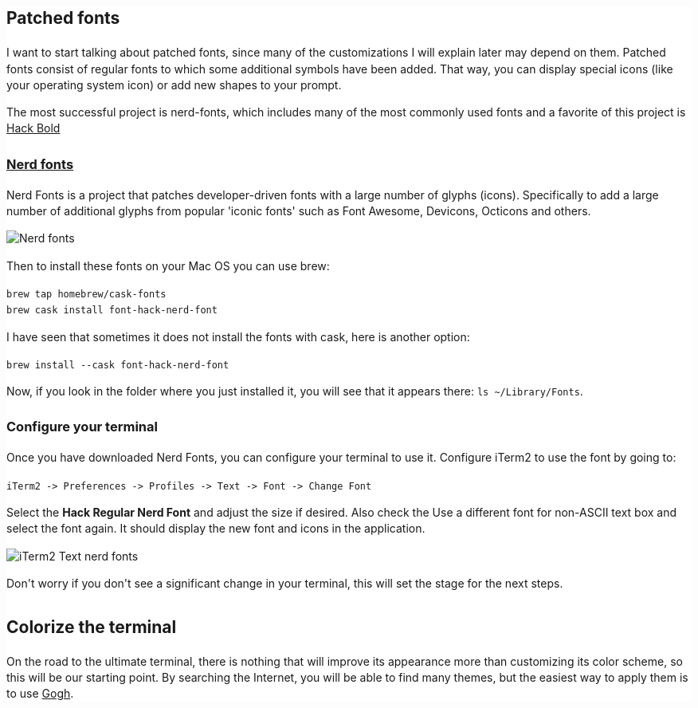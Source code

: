 ## Patched fonts

I want to start talking about patched fonts, since many of the customizations I will explain later may depend on them. Patched fonts consist of regular fonts to which some additional symbols have been added. That way, you can display special icons (like your operating system icon) or add new shapes to your prompt.

The most successful project is nerd-fonts, which includes many of the most commonly used fonts and a favorite of this project is [Hack Bold](https://github.com/ryanoasis/nerd-fonts/blob/master/patched-fonts/Hack/Bold/complete/Hack%20Bold%20Nerd%20Font%20Complete.ttf)

### [Nerd fonts](https://www.nerdfonts.com/)

Nerd Fonts is a project that patches developer-driven fonts with a large number of glyphs (icons). Specifically to add a large number of additional glyphs from popular 'iconic fonts' such as Font Awesome, Devicons, Octicons and others.

![Nerd fonts](https://www.nerdfonts.com/assets/img/sankey-glyphs-combined-diagram.png)

Then to install these fonts on your Mac OS you can use brew:

```shell
brew tap homebrew/cask-fonts
brew cask install font-hack-nerd-font
```

I have seen that sometimes it does not install the fonts with cask, here is another option:

```shell
brew install --cask font-hack-nerd-font
```

Now, if you look in the folder where you just installed it, you will see that it appears there: `ls ~/Library/Fonts`.

### Configure your terminal

Once you have downloaded Nerd Fonts, you can configure your terminal to use it. Configure iTerm2 to use the font by going to:

```shell
iTerm2 -> Preferences -> Profiles -> Text -> Font -> Change Font
```

Select the **Hack Regular Nerd Font** and adjust the size if desired. Also check the Use a different font for non-ASCII text box and select the font again. It should display the new font and icons in the application.

![iTerm2 Text nerd fonts](https://media2.dev.to/dynamic/image/width=1600,height=900,fit=cover,gravity=auto,format=auto/https%3A%2F%2Fdev-to-uploads.s3.amazonaws.com%2Fi%2Fd1uit75oj2d94czxaufh.png)

Don't worry if you don't see a significant change in your terminal, this will set the stage for the next steps.

## Colorize the terminal

On the road to the ultimate terminal, there is nothing that will improve its appearance more than customizing its color scheme, so this will be our starting point. By searching the Internet, you will be able to find many themes, but the easiest way to apply them is to use [Gogh](https://gogh-co.github.io/Gogh/).
